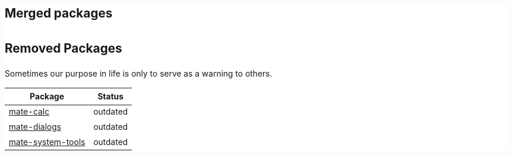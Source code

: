 ## Merged packages

## Removed Packages

Sometimes our purpose in life is only to serve as a warning to others.

Package | Status
---|---
[mate-calc](https://github.com/mate-desktop/mate-calc) | outdated
[mate-dialogs](https://github.com/mate-desktop/mate-dialogs) | outdated
[mate-system-tools](https://github.com/mate-desktop/mate-system-tools) | outdated

